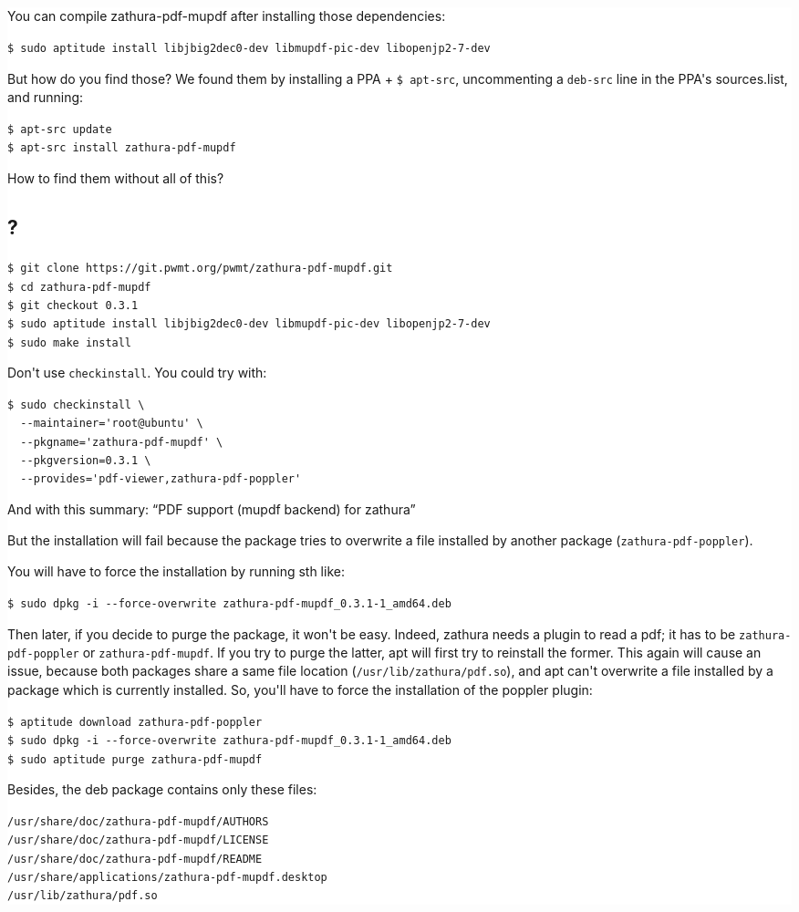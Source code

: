 You can compile zathura-pdf-mupdf after installing those dependencies:

    $ sudo aptitude install libjbig2dec0-dev libmupdf-pic-dev libopenjp2-7-dev

But how do you find those?
We found them by  installing a PPA + `$ apt-src`,  uncommenting a `deb-src` line
in the PPA's sources.list, and running:

    $ apt-src update
    $ apt-src install zathura-pdf-mupdf

How to find them without all of this?

## ?

    $ git clone https://git.pwmt.org/pwmt/zathura-pdf-mupdf.git
    $ cd zathura-pdf-mupdf
    $ git checkout 0.3.1
    $ sudo aptitude install libjbig2dec0-dev libmupdf-pic-dev libopenjp2-7-dev
    $ sudo make install

Don't use `checkinstall`.
You could try with:

    $ sudo checkinstall \
      --maintainer='root@ubuntu' \
      --pkgname='zathura-pdf-mupdf' \
      --pkgversion=0.3.1 \
      --provides='pdf-viewer,zathura-pdf-poppler'

And with this summary: “PDF support (mupdf backend) for zathura”

But the  installation will fail  because the package  tries to overwrite  a file
installed by another package (`zathura-pdf-poppler`).

You will have to force the installation by running sth like:

    $ sudo dpkg -i --force-overwrite zathura-pdf-mupdf_0.3.1-1_amd64.deb

Then later, if you decide to purge the package, it won't be easy.
Indeed, zathura needs a plugin to read a pdf; it has to be `zathura-pdf-poppler`
or `zathura-pdf-mupdf`.
If you try to purge the latter, apt will first try to reinstall the former.
This again will cause an issue, because both packages share a same file location
(`/usr/lib/zathura/pdf.so`),  and apt  can't  overwrite a  file  installed by  a
package which is currently installed.
So, you'll have to force the installation of the poppler plugin:

    $ aptitude download zathura-pdf-poppler
    $ sudo dpkg -i --force-overwrite zathura-pdf-mupdf_0.3.1-1_amd64.deb
    $ sudo aptitude purge zathura-pdf-mupdf

Besides, the deb package contains only these files:

    /usr/share/doc/zathura-pdf-mupdf/AUTHORS
    /usr/share/doc/zathura-pdf-mupdf/LICENSE
    /usr/share/doc/zathura-pdf-mupdf/README
    /usr/share/applications/zathura-pdf-mupdf.desktop
    /usr/lib/zathura/pdf.so
